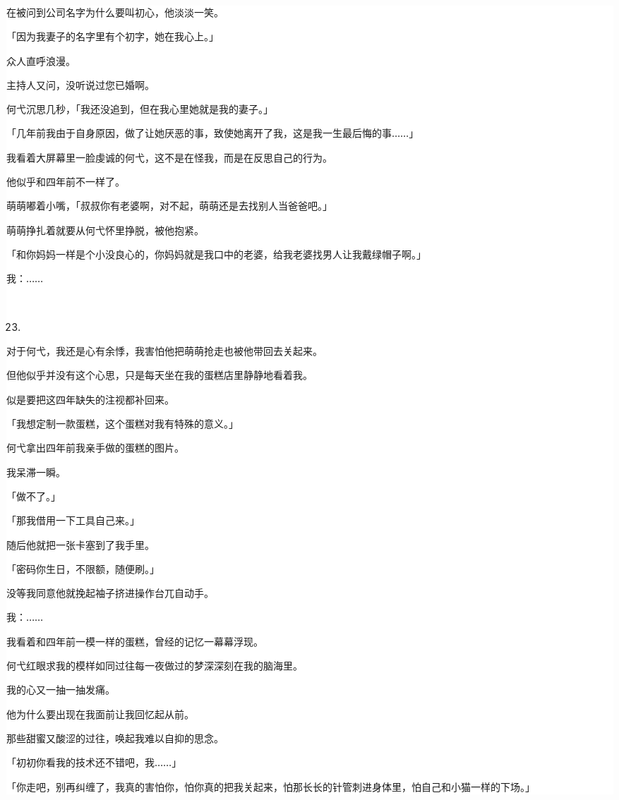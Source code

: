 在被问到公司名字为什么要叫初心，他淡淡一笑。

「因为我妻子的名字里有个初字，她在我心上。」

众人直呼浪漫。

主持人又问，没听说过您已婚啊。

何弋沉思几秒，「我还没追到，但在我心里她就是我的妻子。」

「几年前我由于自身原因，做了让她厌恶的事，致使她离开了我，这是我一生最后悔的事……」

我看着大屏幕里一脸虔诚的何弋，这不是在怪我，而是在反思自己的行为。

他似乎和四年前不一样了。

萌萌嘟着小嘴，「叔叔你有老婆啊，对不起，萌萌还是去找别人当爸爸吧。」

萌萌挣扎着就要从何弋怀里挣脱，被他抱紧。

「和你妈妈一样是个小没良心的，你妈妈就是我口中的老婆，给我老婆找男人让我戴绿帽子啊。」

我：……

 

23.

对于何弋，我还是心有余悸，我害怕他把萌萌抢走也被他带回去关起来。

但他似乎并没有这个心思，只是每天坐在我的蛋糕店里静静地看着我。

似是要把这四年缺失的注视都补回来。

「我想定制一款蛋糕，这个蛋糕对我有特殊的意义。」

何弋拿出四年前我亲手做的蛋糕的图片。

我呆滞一瞬。

「做不了。」

「那我借用一下工具自己来。」

随后他就把一张卡塞到了我手里。

「密码你生日，不限额，随便刷。」

没等我同意他就挽起袖子挤进操作台兀自动手。

我：……

我看着和四年前一模一样的蛋糕，曾经的记忆一幕幕浮现。

何弋红眼求我的模样如同过往每一夜做过的梦深深刻在我的脑海里。

我的心又一抽一抽发痛。

他为什么要出现在我面前让我回忆起从前。

那些甜蜜又酸涩的过往，唤起我难以自抑的思念。

「初初你看我的技术还不错吧，我……」

「你走吧，别再纠缠了，我真的害怕你，怕你真的把我关起来，怕那长长的针管刺进身体里，怕自己和小猫一样的下场。」
